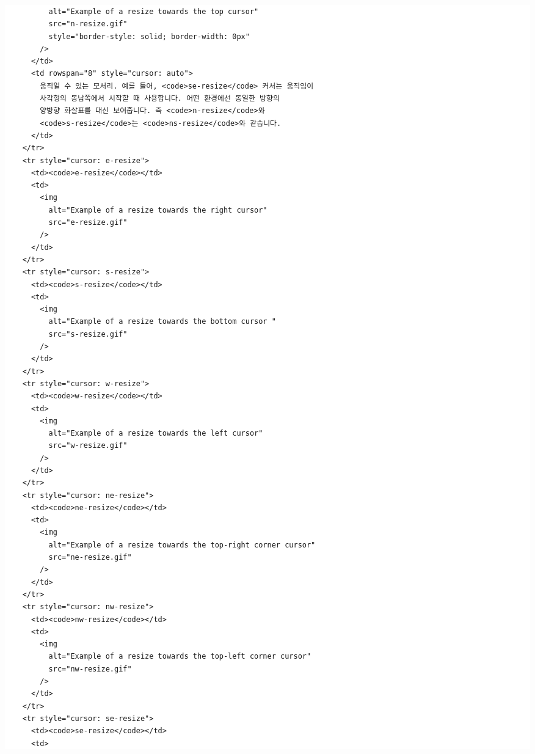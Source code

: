               alt="Example of a resize towards the top cursor"
              src="n-resize.gif"
              style="border-style: solid; border-width: 0px"
            />
          </td>
          <td rowspan="8" style="cursor: auto">
            움직일 수 있는 모서리. 예를 들어, <code>se-resize</code> 커서는 움직임이
            사각형의 동남쪽에서 시작할 때 사용합니다. 어떤 환경에선 동일한 방향의
            양방향 화살표를 대신 보여줍니다. 즉 <code>n-resize</code>와
            <code>s-resize</code>는 <code>ns-resize</code>와 같습니다.
          </td>
        </tr>
        <tr style="cursor: e-resize">
          <td><code>e-resize</code></td>
          <td>
            <img
              alt="Example of a resize towards the right cursor"
              src="e-resize.gif"
            />
          </td>
        </tr>
        <tr style="cursor: s-resize">
          <td><code>s-resize</code></td>
          <td>
            <img
              alt="Example of a resize towards the bottom cursor "
              src="s-resize.gif"
            />
          </td>
        </tr>
        <tr style="cursor: w-resize">
          <td><code>w-resize</code></td>
          <td>
            <img
              alt="Example of a resize towards the left cursor"
              src="w-resize.gif"
            />
          </td>
        </tr>
        <tr style="cursor: ne-resize">
          <td><code>ne-resize</code></td>
          <td>
            <img
              alt="Example of a resize towards the top-right corner cursor"
              src="ne-resize.gif"
            />
          </td>
        </tr>
        <tr style="cursor: nw-resize">
          <td><code>nw-resize</code></td>
          <td>
            <img
              alt="Example of a resize towards the top-left corner cursor"
              src="nw-resize.gif"
            />
          </td>
        </tr>
        <tr style="cursor: se-resize">
          <td><code>se-resize</code></td>
          <td>
